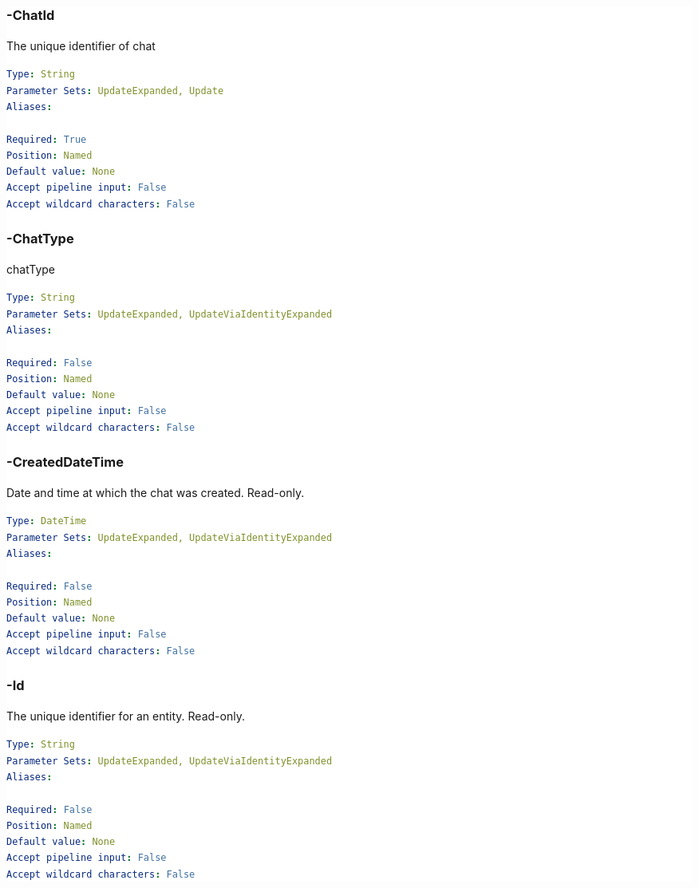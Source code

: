 ### -ChatId
The unique identifier of chat

```yaml
Type: String
Parameter Sets: UpdateExpanded, Update
Aliases:

Required: True
Position: Named
Default value: None
Accept pipeline input: False
Accept wildcard characters: False
```

### -ChatType
chatType

```yaml
Type: String
Parameter Sets: UpdateExpanded, UpdateViaIdentityExpanded
Aliases:

Required: False
Position: Named
Default value: None
Accept pipeline input: False
Accept wildcard characters: False
```

### -CreatedDateTime
Date and time at which the chat was created.
Read-only.

```yaml
Type: DateTime
Parameter Sets: UpdateExpanded, UpdateViaIdentityExpanded
Aliases:

Required: False
Position: Named
Default value: None
Accept pipeline input: False
Accept wildcard characters: False
```

### -Id
The unique identifier for an entity.
Read-only.

```yaml
Type: String
Parameter Sets: UpdateExpanded, UpdateViaIdentityExpanded
Aliases:

Required: False
Position: Named
Default value: None
Accept pipeline input: False
Accept wildcard characters: False
```
